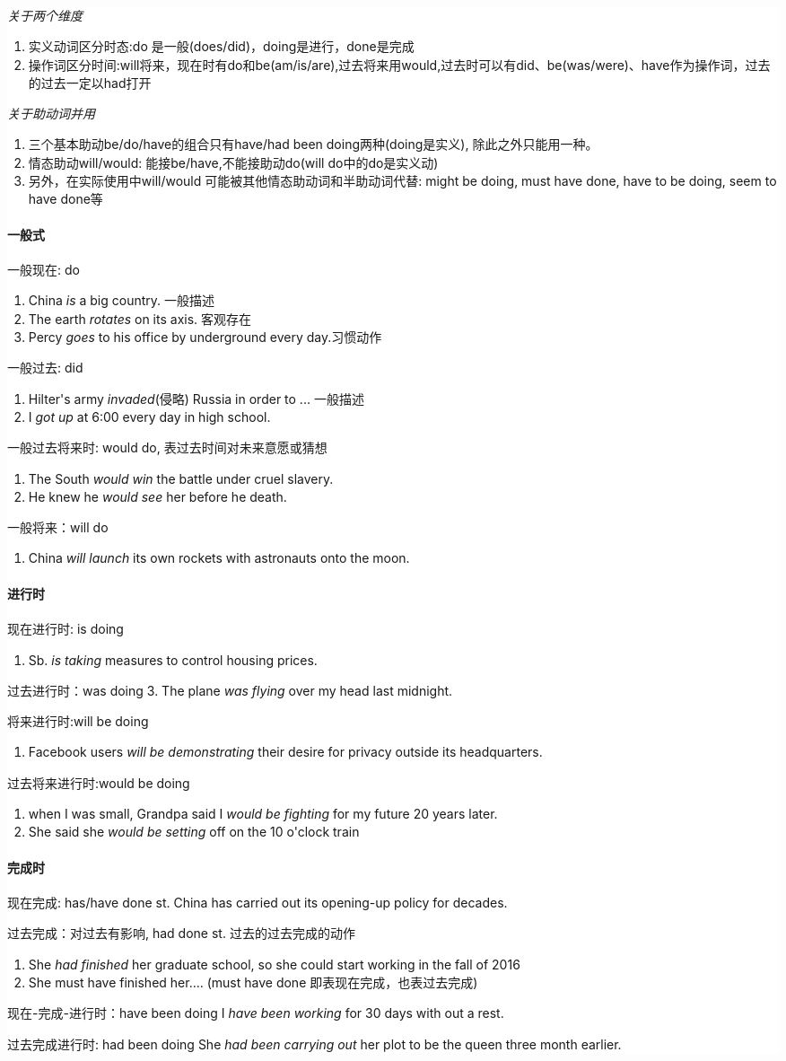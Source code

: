 *关于两个维度*
1. 实义动词区分时态:do 是一般(does/did)，doing是进行，done是完成
2. 操作词区分时间:will将来，现在时有do和be(am/is/are),过去将来用would,过去时可以有did、be(was/were)、have作为操作词，过去的过去一定以had打开

*关于助动词并用*
1. 三个基本助动be/do/have的组合只有have/had been doing两种(doing是实义), 除此之外只能用一种。
2. 情态助动will/would: 能接be/have,不能接助动do(will do中的do是实义动)
3. 另外，在实际使用中will/would 可能被其他情态助动词和半助动词代替:
might be doing, must have done, have to be doing, seem to have done等

#### 一般式
一般现在: do
1. China *is* a big country. 一般描述
2. The earth *rotates* on its axis. 客观存在
3. Percy *goes* to his office by underground every day.习惯动作

一般过去: did
1. Hilter's army *invaded*(侵略) Russia in order to ... 一般描述
2. I *got up* at 6:00 every day in high school.

一般过去将来时: would do, 表过去时间对未来意愿或猜想
1. The South *would win* the battle under cruel slavery.
2. He knew he *would see* her before he death.

一般将来：will do
1. China *will launch* its own rockets with astronauts onto the moon.

#### 进行时
现在进行时: is doing
1. Sb. *is taking* measures to control housing prices.

过去进行时：was doing
3. The plane *was flying* over my head last midnight.

将来进行时:will be doing
1. Facebook users *will be demonstrating* their desire for privacy outside its headquarters.
 
过去将来进行时:would be doing
1. when I was small, Grandpa said I *would be fighting* for my future 20 years later.
2. She said she *would be setting* off on the 10 o'clock train

#### 完成时
现在完成: has/have done st.
China has carried out its opening-up policy for decades.

过去完成：对过去有影响, had done st.
过去的过去完成的动作
1. She *had finished* her graduate school, so she could start working in the fall of 2016
2. She must have finished her.... (must have done 即表现在完成，也表过去完成)

现在-完成-进行时：have been doing
I *have been working* for 30 days with out a rest.

过去完成进行时: had been doing
She *had been carrying out* her plot to be the queen three month earlier.
